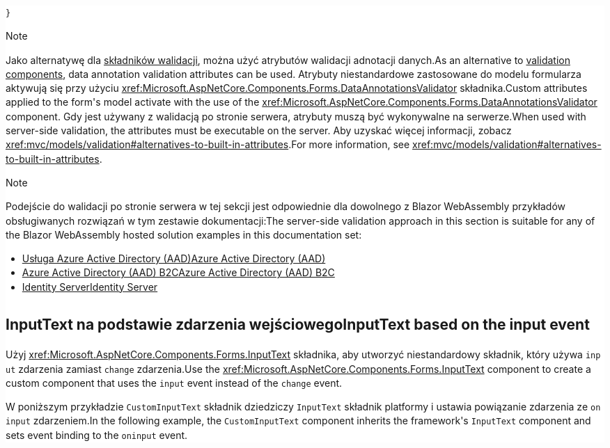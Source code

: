 ```razor
}
```

> [!NOTE]
> <span data-ttu-id="a249c-231">Jako alternatywę dla [składników walidacji](#validator-components), można użyć atrybutów walidacji adnotacji danych.</span><span class="sxs-lookup"><span data-stu-id="a249c-231">As an alternative to [validation components](#validator-components), data annotation validation attributes can be used.</span></span> <span data-ttu-id="a249c-232">Atrybuty niestandardowe zastosowane do modelu formularza aktywują się przy użyciu <xref:Microsoft.AspNetCore.Components.Forms.DataAnnotationsValidator> składnika.</span><span class="sxs-lookup"><span data-stu-id="a249c-232">Custom attributes applied to the form's model activate with the use of the <xref:Microsoft.AspNetCore.Components.Forms.DataAnnotationsValidator> component.</span></span> <span data-ttu-id="a249c-233">Gdy jest używany z walidacją po stronie serwera, atrybuty muszą być wykonywalne na serwerze.</span><span class="sxs-lookup"><span data-stu-id="a249c-233">When used with server-side validation, the attributes must be executable on the server.</span></span> <span data-ttu-id="a249c-234">Aby uzyskać więcej informacji, zobacz <xref:mvc/models/validation#alternatives-to-built-in-attributes>.</span><span class="sxs-lookup"><span data-stu-id="a249c-234">For more information, see <xref:mvc/models/validation#alternatives-to-built-in-attributes>.</span></span>

> [!NOTE]
> <span data-ttu-id="a249c-235">Podejście do walidacji po stronie serwera w tej sekcji jest odpowiednie dla dowolnego z Blazor WebAssembly przykładów obsługiwanych rozwiązań w tym zestawie dokumentacji:</span><span class="sxs-lookup"><span data-stu-id="a249c-235">The server-side validation approach in this section is suitable for any of the Blazor WebAssembly hosted solution examples in this documentation set:</span></span>
>
> * [<span data-ttu-id="a249c-236">Usługa Azure Active Directory (AAD)</span><span class="sxs-lookup"><span data-stu-id="a249c-236">Azure Active Directory (AAD)</span></span>](xref:blazor/security/webassembly/hosted-with-azure-active-directory)
> * [<span data-ttu-id="a249c-237">Azure Active Directory (AAD) B2C</span><span class="sxs-lookup"><span data-stu-id="a249c-237">Azure Active Directory (AAD) B2C</span></span>](xref:blazor/security/webassembly/hosted-with-azure-active-directory-b2c)
> * [<span data-ttu-id="a249c-238">Identity Server</span><span class="sxs-lookup"><span data-stu-id="a249c-238">Identity Server</span></span>](xref:blazor/security/webassembly/hosted-with-identity-server)

## <a name="inputtext-based-on-the-input-event"></a><span data-ttu-id="a249c-239">InputText na podstawie zdarzenia wejściowego</span><span class="sxs-lookup"><span data-stu-id="a249c-239">InputText based on the input event</span></span>

<span data-ttu-id="a249c-240">Użyj <xref:Microsoft.AspNetCore.Components.Forms.InputText> składnika, aby utworzyć niestandardowy składnik, który używa `input` zdarzenia zamiast `change` zdarzenia.</span><span class="sxs-lookup"><span data-stu-id="a249c-240">Use the <xref:Microsoft.AspNetCore.Components.Forms.InputText> component to create a custom component that uses the `input` event instead of the `change` event.</span></span>

<span data-ttu-id="a249c-241">W poniższym przykładzie `CustomInputText` składnik dziedziczy `InputText` składnik platformy i ustawia powiązanie zdarzenia ze `oninput` zdarzeniem.</span><span class="sxs-lookup"><span data-stu-id="a249c-241">In the following example, the `CustomInputText` component inherits the framework's `InputText` component and sets event binding to the `oninput` event.</span></span>
